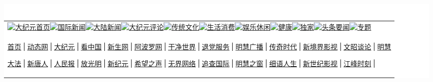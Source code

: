 <a name="1" id="1" target="_blank">&nbsp;</a> <span id="1">&nbsp;</span><table align=center border="0"><tr><td colspan="2" VALIGN=TOP><a href="https://github.com/1992513/djy/blob/master/gb/nf1351518.md#1"><img src="https://raw.githubusercontent.com/1992513/www/master/t/djy/1.jpg" title="大纪元首页" alt="大纪元首页"></a><a href="https://github.com/1992513/djy/blob/master/gb/n24hr.md#1"><img src="https://raw.githubusercontent.com/1992513/www/master/t/djy/3.jpg" title="国际新闻" alt="国际新闻"></a><a href="https://github.com/1992513/djy/blob/master/gb/nsc413.md#1"><img src="https://raw.githubusercontent.com/1992513/www/master/t/djy/4.jpg" title="大陆新闻" alt="大陆新闻"></a><a href="https://github.com/1992513/djy/blob/master/gb/news392.md#1"><img src="https://raw.githubusercontent.com/1992513/www/master/t/djy/5.jpg" title="大纪元评论" alt="大纪元评论"></a><a href="https://github.com/1992513/djy/blob/master/gb/news2007.md#1"><img src="https://raw.githubusercontent.com/1992513/www/master/t/djy/6.jpg" title="传统文化" alt="传统文化"></a><a href="https://github.com/1992513/djy/blob/master/gb/news2008.md#1"><img src="https://raw.githubusercontent.com/1992513/www/master/t/djy/7.jpg" title="生活消费" alt="生活消费"></a><a href="https://github.com/1992513/djy/blob/master/gb/ncyule.md#1"><img src="https://raw.githubusercontent.com/1992513/www/master/t/djy/8.jpg" title="娱乐休闲" alt="娱乐休闲"></a><a href="https://github.com/1992513/djy/blob/master/gb/nsc1002.md#1"><img src="https://raw.githubusercontent.com/1992513/www/master/t/djy/9.jpg" title="健康" alt="健康"></a><a href="https://github.com/1992513/djy/blob/master/gb/nf6092.md#1"><img src="https://raw.githubusercontent.com/1992513/www/master/t/djy/10a.jpg" title="独家" alt="独家"></a><a href="https://github.com/1992513/djy/blob/master/gb/nf4514.md#1"><img src="https://raw.githubusercontent.com/1992513/www/master/t/djy/11.jpg" title="头条要闻" alt="头条要闻"></a><a href="https://github.com/1992513/djy/blob/master/gb/nf4389.md#1"><img src="https://raw.githubusercontent.com/1992513/www/master/t/djy/13.jpg" title="专题" alt="专题"></a></td></tr><tr><td colspan="2" VALIGN=TOP><p><a href="https://github.com/1992513/www/blob/master/README.md?wlhtsgod#1" target="_blank">首页</a> | <a href="https://dnuodzs8nln8v.cloudfront.net/1?qrmwpsn" target="_blank">动态网</a> | <a href="https://dfxrfb9070id6.cloudfront.net/2?fjbtryiio" target="_blank">大纪元</a> | <a href="https://d259d2wq6kf78s.cloudfront.net/4?bvyldtrv" target="_blank">看中国</a> | <a href="https://d2p9r31ubb8t81.cloudfront.net/pHh5q?ukbppom" target="_blank">新生网</a> | <a href="https://di88ceki78g29.cloudfront.net/tktpt?uvaoeog" target="_blank">阿波罗网</a> | <a href="https://d3d2r098q79b5l.cloudfront.net/Mjpvu?eptehowyx" target="_blank">干净世界</a> | <a href="https://d1k1m1fxotwyij.cloudfront.net/10?autuzxia" target="_blank">退党服务</a> | <a href="https://dd92z3w2j4w9k.cloudfront.net/Rffqf?xhtcmzcb" target="_blank">明慧广播</a> | <a href="https://dylb6p9h9pzya.cloudfront.net/nw9Vn?bqfnfcp" target="_blank">传奇时代</a> | <a href="https://dvsmtoxipy5i5.cloudfront.net/AF9AG?svuffa" target="_blank">新境界影视</a> | <a href="https://d1fejrztdgsube.cloudfront.net/zqMQA?idyucvk" target="_blank">文昭谈论</a> | <a href="https://d3dnxm84b62m8k.cloudfront.net/7?tmaqenbrk" target="_blank">明慧</a></p><p><a href="https://d35iuueyr80mg8.cloudfront.net/9?fhion" target="_blank">大法</a> | <a href="https://d2csrn8d5ncbve.cloudfront.net/3?trmmdxkl" target="_blank">新唐人</a> | <a href="https://dmt6yqw0je6jw.cloudfront.net/obAhT?iyvxq" target="_blank">人民报</a> | <a href="https://d282b678eon3c.cloudfront.net/xXNHu?bexhfdz" target="_blank">放光明</a> | <a href="https://d348xnvyypk4sr.cloudfront.net/5?nnbsce" target="_blank">新纪元</a> | <a href="https://d2rhftayg1puwj.cloudfront.net/6?rndvvufl" target="_blank">希望之声</a> | <a href="https://doyvntponycdh.cloudfront.net/11?cmukft" target="_blank">无界网络</a> | <a href="https://d1ntfewljph5k2.cloudfront.net/Pueji?mhost" target="_blank">追查国际</a> | <a href="https://d19vw3711v9lks.cloudfront.net/16?cjrzs" target="_blank">明慧之窗</a> | <a href="https://doyvntponycdh.cloudfront.net/LdvzZ?hskgxydo" target="_blank">细语人生</a> | <a href="https://d3asbsenpgs1fq.cloudfront.net/fBn3r?sytumj" target="_blank">新世纪影视</a> | <a href="https://d15m60lsma25jk.cloudfront.net/PUWMb?mnojfr" target="_blank">江峰时刻</a> |